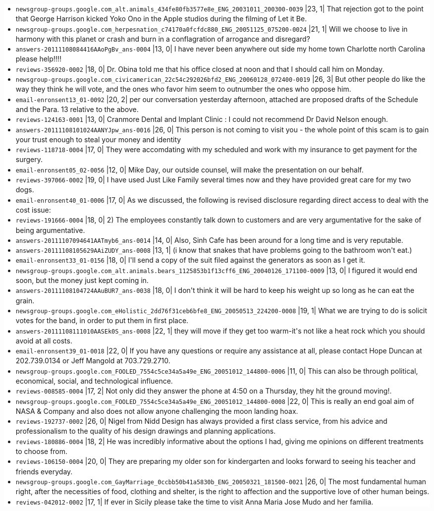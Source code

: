 - `newsgroup-groups.google.com_alt.animals_434fe80fb3577e8e_ENG_20031011_200300-0039` |23, 1| That rejection got to the point that George Harrison kicked Yoko Ono in the Apple studios during the filming of Let it Be.
- `newsgroup-groups.google.com_herpesnation_c74170a0fcfdc880_ENG_20051125_075200-0024` |21, 1| Will we choose to live in harmony with this planet or crash and burn in a conflagration of arrogance and disregard?
- `answers-20111108084416AAoPgBv_ans-0004` |13, 0| I have never been anywhere out side my home town Charlotte north Carolina please help!!!!
- `reviews-356920-0002` |18, 0| Dr. Obina told me that his office closed at noon and that I should call him on Monday.
- `newsgroup-groups.google.com_civicamerican_22c54c292026bfd2_ENG_20060128_072400-0019` |26, 3| But other people do like the way they think he will vote, and the ones who favor him seem to outnumber the ones who oppose him.
- `email-enronsent13_01-0092` |20, 2| per our conversation yesterday afternoon, attached are proposed drafts of the Schedule and the Para. 13 relative to the above.
- `reviews-124163-0001` |13, 0| Cranmore Dental and Implant Clinic : I could not recommend Dr David Nelson enough.
- `answers-20111108101024AANYJpw_ans-0016` |26, 0| This person is not coming to visit you - the whole point of this scam is to gain your trust enough to steal your money and identity
- `reviews-118718-0004` |17, 0| They were accomdating with my scheduled and work with my insurance to get payment for the surgery.
- `email-enronsent05_02-0056` |12, 0| Mike Day, our outside counsel, will make the presentation on our behalf.
- `reviews-397066-0002` |19, 0| I have used Just Like Family several times now and they have provided great care for my two dogs.
- `email-enronsent40_01-0006` |17, 0| As we discussed, the following is revised disclosure regarding direct access to deal with the cost issue:
- `reviews-191666-0004` |18, 0| 2) The employees constantly talk down to customers and are very argumentative for the sake of being argumentative.
- `answers-20111107094641AATmyb6_ans-0014` |14, 0| Also, Sinh Cafe has been around for a long time and is very reputable.
- `answers-20111108105629AAiZUDY_ans-0008` |13, 1| (i know that snakes that have problems going to the bathroom won't eat.)
- `email-enronsent33_01-0156` |18, 0| I'll send a copy of the suit filed against the generators as soon as I get it.
- `newsgroup-groups.google.com_alt.animals.bears_1125853b1f13cff6_ENG_20040126_171100-0009` |13, 0| I figured it would end soon, but the money just kept coming in.
- `answers-20111108104724AAuBUR7_ans-0038` |18, 0| I don't think it will be hard to keep his weight up so long as he can eat the grain.
- `newsgroup-groups.google.com_eHolistic_2dd76f31ceb6bfe8_ENG_20050513_224200-0008` |19, 1| What we are trying to do is solicit votes for the band, in order to put them in first place.
- `answers-20111108111010AASEk0S_ans-0008` |22, 1| they will move if they get too warm-it's not like a heat rock which you should avoid at all costs.
- `email-enronsent39_01-0018` |22, 0| If you have any questions or require any assistance at all, please contact Hope Duncan at 202.739.0134 or Jeff Mangold at 703.729.2710.
- `newsgroup-groups.google.com_FOOLED_7554c5ce34a5a49e_ENG_20051012_144800-0006` |11, 0| This can also be through political, economical, social, and technological influence.
- `reviews-008585-0004` |17, 2| Not only did they answer the phone at 4:50 on a Thursday, they hit the ground moving!.
- `newsgroup-groups.google.com_FOOLED_7554c5ce34a5a49e_ENG_20051012_144800-0008` |22, 0| This is really an end goal aim of NASA & Company and also does not allow anyone challenging the moon landing hoax.
- `reviews-192737-0002` |26, 0| Nigel from Nidd Design has always provided a first class service, from his advice and professionalism to the quality of his design drawings and planning applications.
- `reviews-180886-0004` |18, 2| He was incredibly informative about the options I had, giving me opinions on different treatments to choose from.
- `reviews-106150-0004` |20, 0| They are preparing my older son for kindergarten and looks forward to seeing his teacher and friends everyday.
- `newsgroup-groups.google.com_GayMarriage_0ccbb50b41a5830b_ENG_20050321_181500-0021` |26, 0| The most fundamental human right, after the necessities of food, clothing and shelter, is the right to affection and the supportive love of other human beings.
- `reviews-042012-0002` |17, 1| If ever in Sicily please take the time to visit Anna Maria Jose Mudo and her familia.
